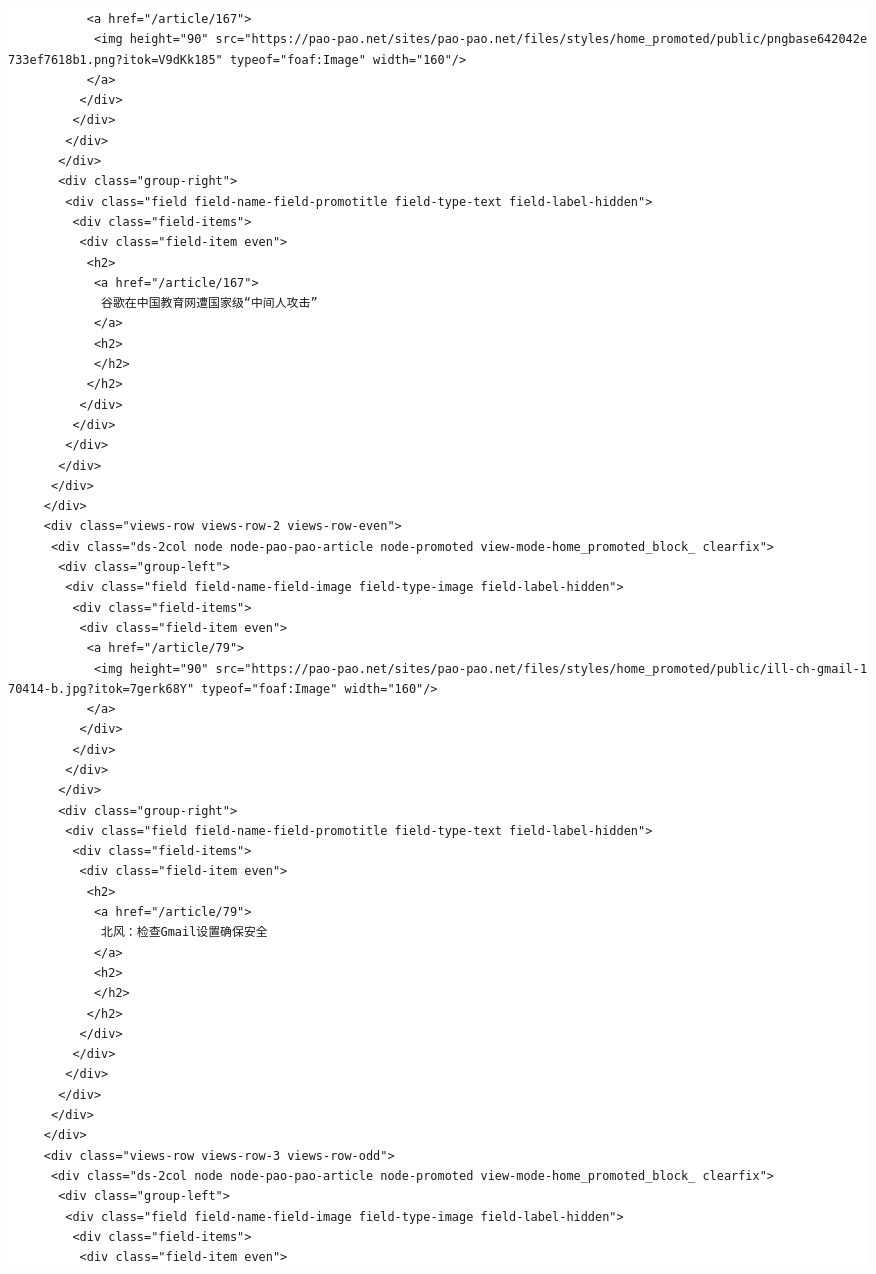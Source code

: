                <a href="/article/167">
                <img height="90" src="https://pao-pao.net/sites/pao-pao.net/files/styles/home_promoted/public/pngbase642042e733ef7618b1.png?itok=V9dKk185" typeof="foaf:Image" width="160"/>
               </a>
              </div>
             </div>
            </div>
           </div>
           <div class="group-right">
            <div class="field field-name-field-promotitle field-type-text field-label-hidden">
             <div class="field-items">
              <div class="field-item even">
               <h2>
                <a href="/article/167">
                 谷歌在中国教育网遭国家级“中间人攻击”
                </a>
                <h2>
                </h2>
               </h2>
              </div>
             </div>
            </div>
           </div>
          </div>
         </div>
         <div class="views-row views-row-2 views-row-even">
          <div class="ds-2col node node-pao-pao-article node-promoted view-mode-home_promoted_block_ clearfix">
           <div class="group-left">
            <div class="field field-name-field-image field-type-image field-label-hidden">
             <div class="field-items">
              <div class="field-item even">
               <a href="/article/79">
                <img height="90" src="https://pao-pao.net/sites/pao-pao.net/files/styles/home_promoted/public/ill-ch-gmail-170414-b.jpg?itok=7gerk68Y" typeof="foaf:Image" width="160"/>
               </a>
              </div>
             </div>
            </div>
           </div>
           <div class="group-right">
            <div class="field field-name-field-promotitle field-type-text field-label-hidden">
             <div class="field-items">
              <div class="field-item even">
               <h2>
                <a href="/article/79">
                 北风：检查Gmail设置确保安全
                </a>
                <h2>
                </h2>
               </h2>
              </div>
             </div>
            </div>
           </div>
          </div>
         </div>
         <div class="views-row views-row-3 views-row-odd">
          <div class="ds-2col node node-pao-pao-article node-promoted view-mode-home_promoted_block_ clearfix">
           <div class="group-left">
            <div class="field field-name-field-image field-type-image field-label-hidden">
             <div class="field-items">
              <div class="field-item even">